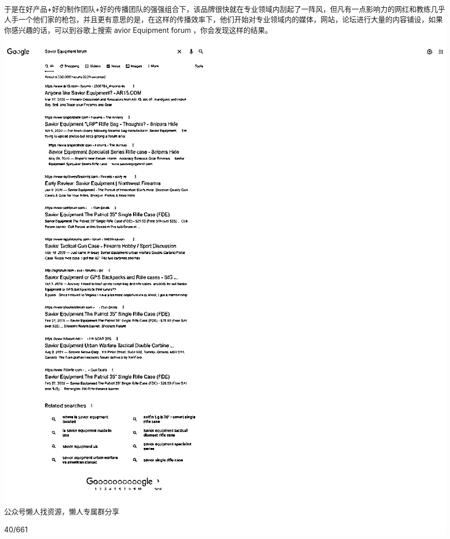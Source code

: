于是在好产品+好的制作团队+好的传播团队的强强组合下，该品牌很快就在专业领域内刮起了一阵风，但凡有一点影响力的网红和教练几乎人手一个他们家的枪包，并且更有意思的是，在这样的传播效率下，他们开始对专业领域内的媒体，网站，论坛进行大量的内容铺设，如果你感兴趣的话，可以到谷歌上搜索 avior Equipment forum ，你会发现这样的结果。

![](img/amazon_0142.png)

公众号懒人找资源，懒人专属群分享

40/661
